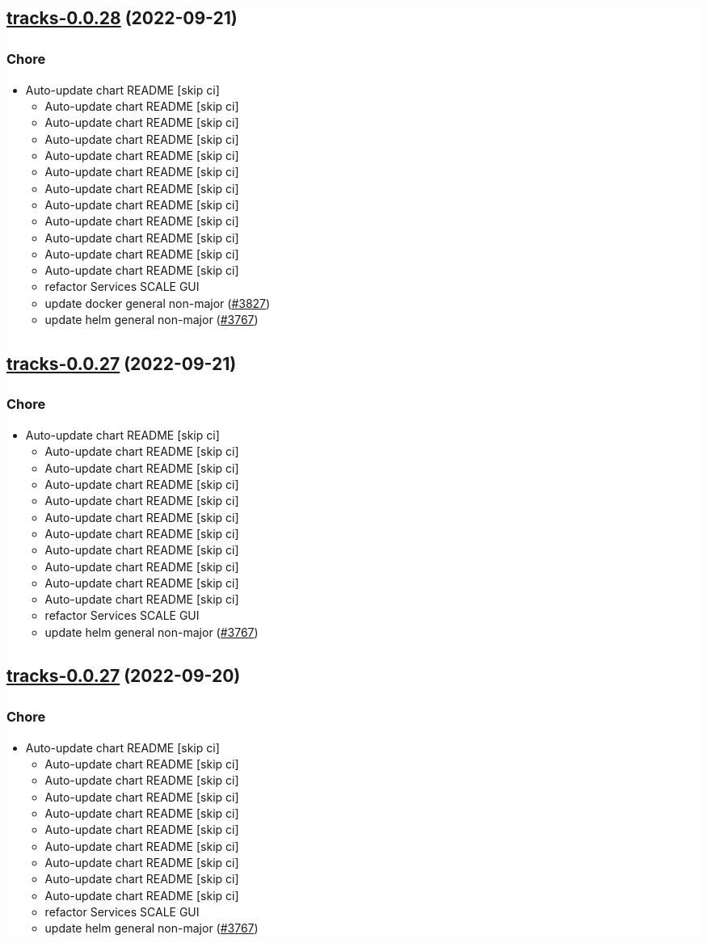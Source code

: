 ## [tracks-0.0.28](https://github.com/truecharts/charts/compare/tracks-0.0.26...tracks-0.0.28) (2022-09-21)

### Chore

- Auto-update chart README [skip ci]
  - Auto-update chart README [skip ci]
  - Auto-update chart README [skip ci]
  - Auto-update chart README [skip ci]
  - Auto-update chart README [skip ci]
  - Auto-update chart README [skip ci]
  - Auto-update chart README [skip ci]
  - Auto-update chart README [skip ci]
  - Auto-update chart README [skip ci]
  - Auto-update chart README [skip ci]
  - Auto-update chart README [skip ci]
  - Auto-update chart README [skip ci]
  - refactor Services SCALE GUI
  - update docker general non-major ([#3827](https://github.com/truecharts/charts/issues/3827))
  - update helm general non-major ([#3767](https://github.com/truecharts/charts/issues/3767))




## [tracks-0.0.27](https://github.com/truecharts/charts/compare/tracks-0.0.26...tracks-0.0.27) (2022-09-21)

### Chore

- Auto-update chart README [skip ci]
  - Auto-update chart README [skip ci]
  - Auto-update chart README [skip ci]
  - Auto-update chart README [skip ci]
  - Auto-update chart README [skip ci]
  - Auto-update chart README [skip ci]
  - Auto-update chart README [skip ci]
  - Auto-update chart README [skip ci]
  - Auto-update chart README [skip ci]
  - Auto-update chart README [skip ci]
  - Auto-update chart README [skip ci]
  - refactor Services SCALE GUI
  - update helm general non-major ([#3767](https://github.com/truecharts/charts/issues/3767))




## [tracks-0.0.27](https://github.com/truecharts/charts/compare/tracks-0.0.26...tracks-0.0.27) (2022-09-20)

### Chore

- Auto-update chart README [skip ci]
  - Auto-update chart README [skip ci]
  - Auto-update chart README [skip ci]
  - Auto-update chart README [skip ci]
  - Auto-update chart README [skip ci]
  - Auto-update chart README [skip ci]
  - Auto-update chart README [skip ci]
  - Auto-update chart README [skip ci]
  - Auto-update chart README [skip ci]
  - Auto-update chart README [skip ci]
  - refactor Services SCALE GUI
  - update helm general non-major ([#3767](https://github.com/truecharts/charts/issues/3767))
